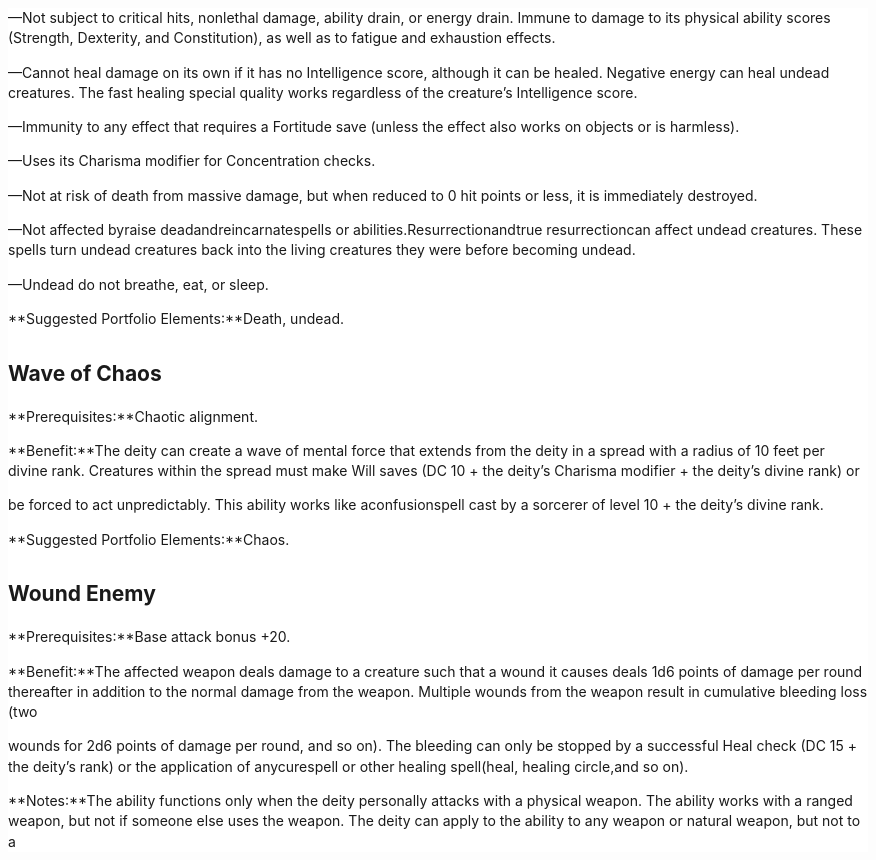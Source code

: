 —Not subject to critical hits, nonlethal damage, ability drain, or energy drain. Immune to damage to its physical ability scores (Strength, Dexterity, and Constitution), as well as to fatigue and exhaustion effects.

—Cannot heal damage on its own if it has no Intelligence score, although it can be healed. Negative energy can heal undead creatures. The fast healing special quality works regardless of the creature’s Intelligence score.

—Immunity to any effect that requires a Fortitude save (unless the effect also works on objects or is harmless).

—Uses its Charisma modifier for Concentration checks.

—Not at risk of death from massive damage, but when reduced to 0 hit points or less, it is immediately destroyed.

—Not affected byraise deadandreincarnatespells or abilities.Resurrectionandtrue resurrectioncan affect undead creatures. These spells turn undead creatures back into the living creatures they were before becoming undead.

—Undead do not breathe, eat, or sleep.

**Suggested Portfolio Elements:**Death, undead.





## Wave of Chaos

**Prerequisites:**Chaotic alignment.

**Benefit:**The deity can create a wave of mental force that extends from the deity in a spread with a radius of 10 feet per divine rank. Creatures within the spread must make Will saves (DC 10 + the deity’s Charisma modifier + the deity’s divine rank) or

be forced to act unpredictably. This ability works like aconfusionspell cast by a sorcerer of level 10 + the deity’s divine rank.

**Suggested Portfolio Elements:**Chaos.





## Wound Enemy

**Prerequisites:**Base attack bonus +20.

**Benefit:**The affected weapon deals damage to a creature such that a wound it causes deals 1d6 points of damage per round thereafter in addition to the normal damage from the weapon. Multiple wounds from the weapon result in cumulative bleeding loss (two

wounds for 2d6 points of damage per round, and so on). The bleeding can only be stopped by a successful Heal check (DC 15 + the deity’s rank) or the application of anycurespell or other healing spell(heal, healing circle,and so on).

**Notes:**The ability functions only when the deity personally attacks with a physical weapon. The ability works with a ranged weapon, but not if someone else uses the weapon. The deity can apply to the ability to any weapon or natural weapon, but not to a
